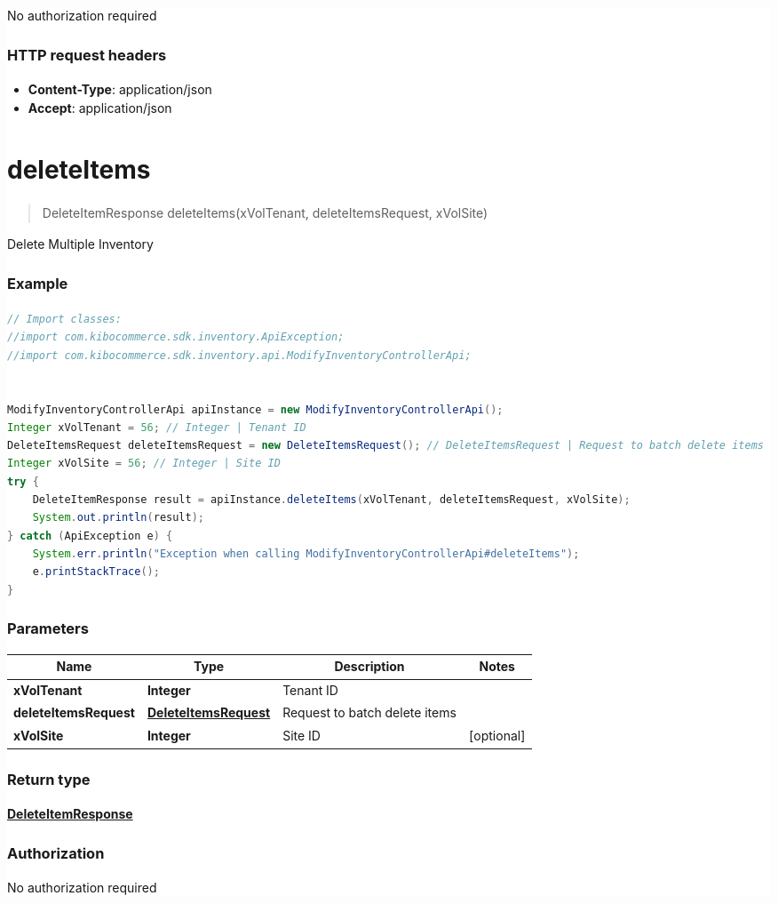 No authorization required

### HTTP request headers

 - **Content-Type**: application/json
 - **Accept**: application/json

<a name="deleteItems"></a>
# **deleteItems**
> DeleteItemResponse deleteItems(xVolTenant, deleteItemsRequest, xVolSite)



Delete Multiple Inventory

### Example
```java
// Import classes:
//import com.kibocommerce.sdk.inventory.ApiException;
//import com.kibocommerce.sdk.inventory.api.ModifyInventoryControllerApi;


ModifyInventoryControllerApi apiInstance = new ModifyInventoryControllerApi();
Integer xVolTenant = 56; // Integer | Tenant ID
DeleteItemsRequest deleteItemsRequest = new DeleteItemsRequest(); // DeleteItemsRequest | Request to batch delete items
Integer xVolSite = 56; // Integer | Site ID
try {
    DeleteItemResponse result = apiInstance.deleteItems(xVolTenant, deleteItemsRequest, xVolSite);
    System.out.println(result);
} catch (ApiException e) {
    System.err.println("Exception when calling ModifyInventoryControllerApi#deleteItems");
    e.printStackTrace();
}
```

### Parameters

Name | Type | Description  | Notes
------------- | ------------- | ------------- | -------------
 **xVolTenant** | **Integer**| Tenant ID |
 **deleteItemsRequest** | [**DeleteItemsRequest**](DeleteItemsRequest.md)| Request to batch delete items |
 **xVolSite** | **Integer**| Site ID | [optional]

### Return type

[**DeleteItemResponse**](DeleteItemResponse.md)

### Authorization

No authorization required

